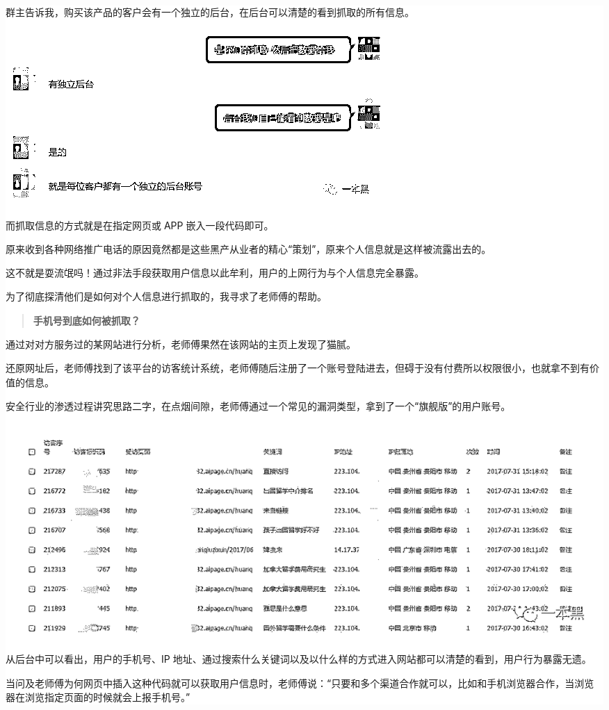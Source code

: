 <inherit>群主告诉我，购买该产品的客户会有一个独立的后台，在后台可以清楚的看到抓取的所有信息。</inherit>

<inherit>![](img/8737b9e51c62facd0adec5766e1d822c.jpg)</inherit>

<inherit>而抓取信息的方式就是在指定网页或 APP 嵌入一段代码即可。</inherit>

<inherit>原来收到各种网络推广电话的原因竟然都是这些黑产从业者的精心“策划”，原来个人信息就是这样被流露出去的。</inherit>

<inherit>这不就是耍流氓吗！通过非法手段获取用户信息以此牟利，用户的上网行为与个人信息完全暴露。</inherit>

<inherit>为了彻底探清他们是如何对个人信息进行抓取的，我寻求了老师傅的帮助。</inherit>

> **手机号到底如何被抓取？**

<inherit>通过对对方服务过的某网站进行分析，老师傅果然在该网站的主页上发现了猫腻。</inherit>

<inherit>还原网址后，老师傅找到了该平台的访客统计系统，老师傅随后注册了一个账号登陆进去，但碍于没有付费所以权限很小，也就拿不到有价值的信息。</inherit>

<inherit>安全行业的渗透过程讲究思路二字，在点烟间隙，老师傅通过一个常见的漏洞类型，拿到了一个“旗舰版”的用户账号。</inherit>

<inherit>![](img/75d4965cd1d0a96916d6ada9412d0977.jpg)</inherit>

<inherit>从后台中可以看出，用户的手机号、IP 地址、通过搜索什么关键词以及以什么样的方式进入网站都可以清楚的看到，用户行为暴露无遗。</inherit>

<inherit>当问及老师傅为何网页中插入这种代码就可以获取用户信息时，老师傅说：“只要和多个渠道合作就可以，比如和手机浏览器合作，当浏览器在浏览指定页面的时候就会上报手机号。”</inherit>

